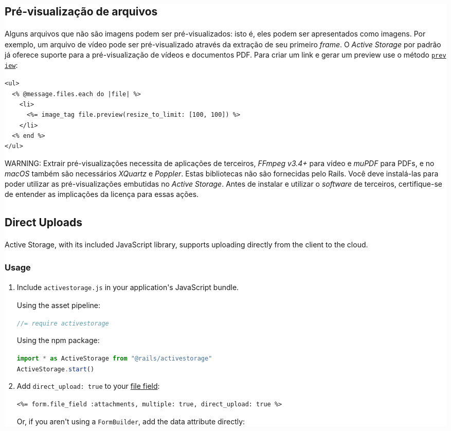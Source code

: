 [`variant`]: https://api.rubyonrails.org/classes/ActiveStorage/Blob/Representable.html#method-i-variant

Pré-visualização de arquivos
----------------

Alguns arquivos que não são imagens podem ser pré-visualizados: isto é, eles podem
ser apresentados como imagens. Por exemplo, um arquivo de vídeo pode ser pré-visualizado
através da extração de seu primeiro *frame*. O *Active Storage* por padrão já oferece
suporte para a pré-visualização de vídeos e documentos PDF. Para criar um link e
gerar um preview use o método [`preview`][]:

```erb
<ul>
  <% @message.files.each do |file| %>
    <li>
      <%= image_tag file.preview(resize_to_limit: [100, 100]) %>
    </li>
  <% end %>
</ul>
```

WARNING: Extrair pré-visualizações necessita de aplicações de terceiros, *FFmpeg v3.4+* para
vídeo e *muPDF* para PDFs, e no *macOS* também são necessários *XQuartz* e *Poppler*.
Estas bibliotecas não são fornecidas pelo Rails. Você deve instalá-las para poder
utilizar as pré-visualizações embutidas no *Active Storage*. Antes de instalar e utilizar
o *software* de terceiros, certifique-se de entender as implicações da licença para
essas ações.

[`preview`]: https://api.rubyonrails.org/classes/ActiveStorage/Blob/Representable.html#method-i-preview

Direct Uploads
--------------

Active Storage, with its included JavaScript library, supports uploading
directly from the client to the cloud.

### Usage

1. Include `activestorage.js` in your application's JavaScript bundle.

    Using the asset pipeline:

    ```js
    //= require activestorage
    ```

    Using the npm package:

    ```js
    import * as ActiveStorage from "@rails/activestorage"
    ActiveStorage.start()
    ```

2. Add `direct_upload: true` to your [file field](form_helpers.html#uploading-files):

    ```erb
    <%= form.file_field :attachments, multiple: true, direct_upload: true %>
    ```

    Or, if you aren't using a `FormBuilder`, add the data attribute directly:


[`has_one_attached`]: https://api.rubyonrails.org/classes/ActiveStorage/Attached/Model.html#method-i-has_one_attached
[Attached::One#attach]: https://api.rubyonrails.org/classes/ActiveStorage/Attached/One.html#method-i-attach
[Attached::One#attached?]: https://api.rubyonrails.org/classes/ActiveStorage/Attached/One.html#method-i-attached-3F
[`has_many_attached`]: https://api.rubyonrails.org/classes/ActiveStorage/Attached/Model.html#method-i-has_many_attached
[Attached::Many#attach]: https://api.rubyonrails.org/classes/ActiveStorage/Attached/Many.html#method-i-attach
[Attached::Many#attached?]: https://api.rubyonrails.org/classes/ActiveStorage/Attached/Many.html#method-i-attached-3F
[Attached::One#purge]: https://api.rubyonrails.org/classes/ActiveStorage/Attached/One.html#method-i-purge
[Attached::One#purge_later]: https://api.rubyonrails.org/classes/ActiveStorage/Attached/One.html#method-i-purge_later
[Blob#download]: https://api.rubyonrails.org/classes/ActiveStorage/Blob.html#method-i-download
[Blob#open]: https://api.rubyonrails.org/classes/ActiveStorage/Blob.html#method-i-open
[`analyzed?`]: https://api.rubyonrails.org/classes/ActiveStorage/Blob/Analyzable.html#method-i-analyzed-3F